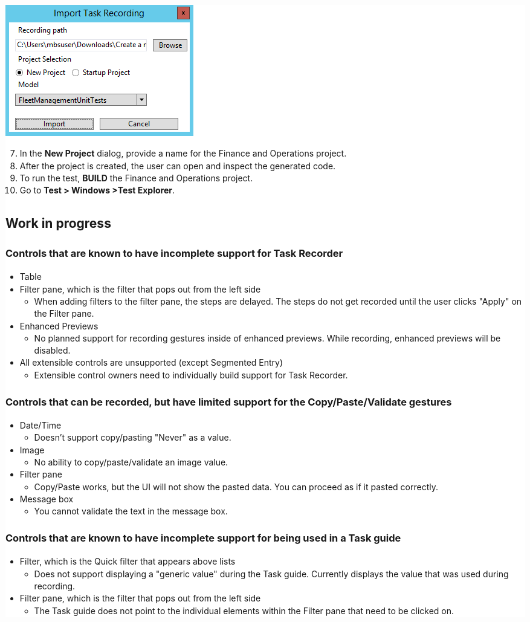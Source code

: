 [![ImportNewProject\_TaskRecorderGuide](./media/importnewproject_taskrecorderguide.png)](./media/importnewproject_taskrecorderguide.png)

7.  In the **New Project** dialog, provide a name for the Finance and Operations project.
8.  After the project is created, the user can open and inspect the generated code.
9.  To run the test, **BUILD** the Finance and Operations project.
10. Go to **Test &gt; Windows &gt;Test Explorer**.

## Work in progress

### Controls that are known to have incomplete support for Task Recorder

-   Table
-   Filter pane, which is the filter that pops out from the left side
    -   When adding filters to the filter pane, the steps are delayed. The steps do not get recorded until the user clicks "Apply" on the Filter pane.
-   Enhanced Previews
    -   No planned support for recording gestures inside of enhanced previews. While recording, enhanced previews will be disabled.
-   All extensible controls are unsupported (except Segmented Entry)
    -   Extensible control owners need to individually build support for Task Recorder.

### Controls that can be recorded, but have limited support for the Copy/Paste/Validate gestures

-   Date/Time
    -   Doesn’t support copy/pasting "Never" as a value.
-   Image
    -   No ability to copy/paste/validate an image value.
-   Filter pane
    -   Copy/Paste works, but the UI will not show the pasted data. You can proceed as if it pasted correctly.
-   Message box
    -   You cannot validate the text in the message box.

### Controls that are known to have incomplete support for being used in a Task guide

- Filter, which is the Quick filter that appears above lists
  -   Does not support displaying a "generic value" during the Task guide. Currently displays the value that was used during recording.
- Filter pane, which is the filter that pops out from the left side
  -   The Task guide does not point to the individual elements within the Filter pane that need to be clicked on.
